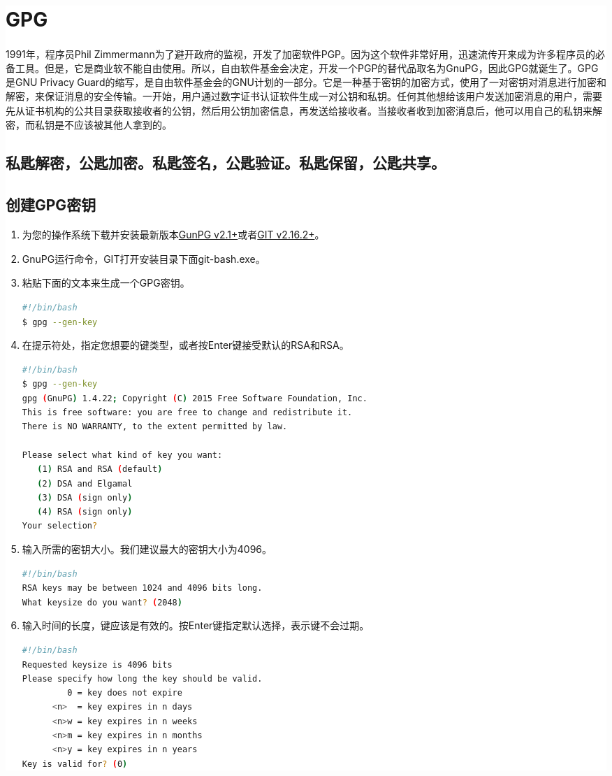 # GPG  

1991年，程序员Phil Zimmermann为了避开政府的监视，开发了加密软件PGP。因为这个软件非常好用，迅速流传开来成为许多程序员的必备工具。但是，它是商业软不能自由使用。所以，自由软件基金会决定，开发一个PGP的替代品取名为GnuPG，因此GPG就诞生了。GPG是GNU Privacy Guard的缩写，是自由软件基金会的GNU计划的一部分。它是一种基于密钥的加密方式，使用了一对密钥对消息进行加密和解密，来保证消息的安全传输。一开始，用户通过数字证书认证软件生成一对公钥和私钥。任何其他想给该用户发送加密消息的用户，需要先从证书机构的公共目录获取接收者的公钥，然后用公钥加密信息，再发送给接收者。当接收者收到加密消息后，他可以用自己的私钥来解密，而私钥是不应该被其他人拿到的。

## 私匙解密，公匙加密。私匙签名，公匙验证。私匙保留，公匙共享。  

## 创建GPG密钥  

1. 为您的操作系统下载并安装最新版本[GunPG v2.1+](https://www.gnupg.org/download/index.html)或者[GIT v2.16.2+](https://git-scm.com/downloads)。
2. GnuPG运行命令，GIT打开安装目录下面git-bash.exe。
3. 粘贴下面的文本来生成一个GPG密钥。  

   ```bash
   #!/bin/bash
   $ gpg --gen-key
   ```  

4. 在提示符处，指定您想要的键类型，或者按Enter键接受默认的RSA和RSA。  

   ```bash
   #!/bin/bash
   $ gpg --gen-key
   gpg (GnuPG) 1.4.22; Copyright (C) 2015 Free Software Foundation, Inc.
   This is free software: you are free to change and redistribute it.
   There is NO WARRANTY, to the extent permitted by law.

   Please select what kind of key you want:
      (1) RSA and RSA (default)
      (2) DSA and Elgamal
      (3) DSA (sign only)
      (4) RSA (sign only)
   Your selection?
   ```  

5. 输入所需的密钥大小。我们建议最大的密钥大小为4096。  

   ```bash
   #!/bin/bash
   RSA keys may be between 1024 and 4096 bits long.
   What keysize do you want? (2048)
   ```  

6. 输入时间的长度，键应该是有效的。按Enter键指定默认选择，表示键不会过期。  

   ```bash
   #!/bin/bash
   Requested keysize is 4096 bits
   Please specify how long the key should be valid.
            0 = key does not expire
         <n>  = key expires in n days
         <n>w = key expires in n weeks
         <n>m = key expires in n months
         <n>y = key expires in n years
   Key is valid for? (0)
   ```  
